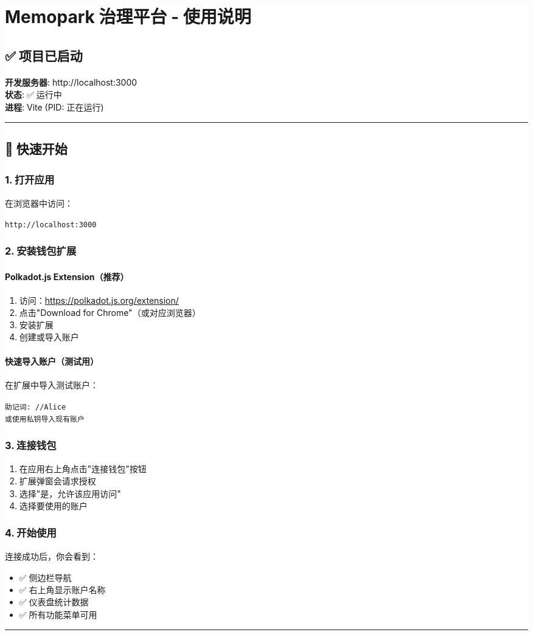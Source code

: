 # Memopark 治理平台 - 使用说明

## ✅ 项目已启动

**开发服务器**: http://localhost:3000  
**状态**: ✅ 运行中  
**进程**: Vite (PID: 正在运行)  

---

## 🚀 快速开始

### 1. 打开应用

在浏览器中访问：
```
http://localhost:3000
```

### 2. 安装钱包扩展

#### Polkadot.js Extension（推荐）

1. 访问：https://polkadot.js.org/extension/
2. 点击"Download for Chrome"（或对应浏览器）
3. 安装扩展
4. 创建或导入账户

#### 快速导入账户（测试用）

在扩展中导入测试账户：
```
助记词: //Alice
或使用私钥导入现有账户
```

### 3. 连接钱包

1. 在应用右上角点击"连接钱包"按钮
2. 扩展弹窗会请求授权
3. 选择"是，允许该应用访问"
4. 选择要使用的账户

### 4. 开始使用

连接成功后，你会看到：
- ✅ 侧边栏导航
- ✅ 右上角显示账户名称
- ✅ 仪表盘统计数据
- ✅ 所有功能菜单可用

---